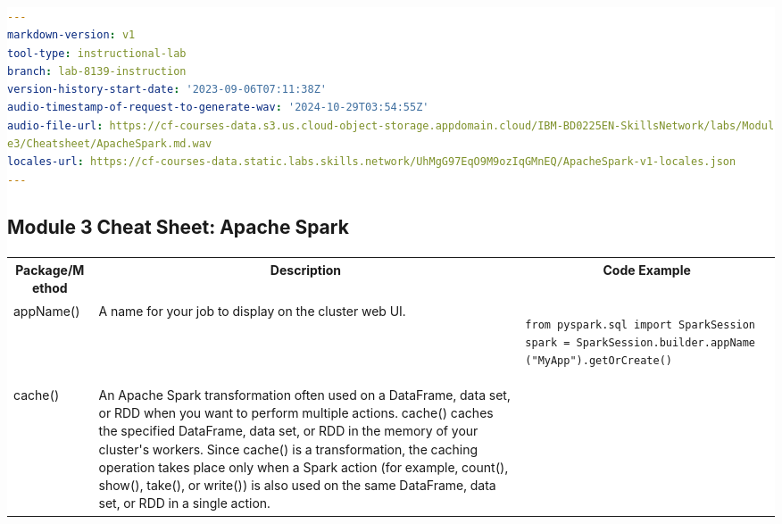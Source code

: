```yaml
---
markdown-version: v1
tool-type: instructional-lab
branch: lab-8139-instruction
version-history-start-date: '2023-09-06T07:11:38Z'
audio-timestamp-of-request-to-generate-wav: '2024-10-29T03:54:55Z'
audio-file-url: https://cf-courses-data.s3.us.cloud-object-storage.appdomain.cloud/IBM-BD0225EN-SkillsNetwork/labs/Module3/Cheatsheet/ApacheSpark.md.wav
locales-url: https://cf-courses-data.static.labs.skills.network/UhMgG97EqO9M9ozIqGMnEQ/ApacheSpark-v1-locales.json
---
```

##

## Module 3 Cheat Sheet: Apache Spark


<table>
<tr>
    <th width="10%">Package/Method</th>
    <th width="50%">Description</th>
    <th width="30%">Code Example</th>
</tr>

<tr>
    <td>
      appName()
    </td>
    <td>
A name for your job to display on the cluster web UI.
    </td>
    <td>
	
    from pyspark.sql import SparkSession
	spark = SparkSession.builder.appName("MyApp").getOrCreate()

</td>
</tr>

<tr>
    <td>
        cache()
    </td>
    <td>
An Apache Spark transformation often used on a DataFrame, data set, or RDD when you want to perform multiple actions. cache() caches the specified DataFrame, data set, or RDD in the memory of your cluster's workers. Since cache() is a transformation, the caching operation takes place only when a Spark action (for example, count(), show(), take(), or write()) is also used on the same DataFrame, data set, or RDD in a single action.
    </td>
    <td>
		